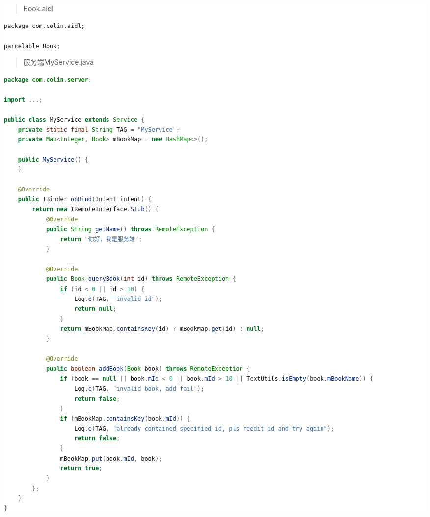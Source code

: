 > Book.aidl

```aidl
package com.colin.aidl;

parcelable Book;
```

> 服务端MyService.java

```java
package com.colin.server;

import ...;

public class MyService extends Service {
    private static final String TAG = "MyService";
    private Map<Integer, Book> mBookMap = new HashMap<>();

    public MyService() {
    }

    @Override
    public IBinder onBind(Intent intent) {
        return new IRemoteInterface.Stub() {
            @Override
            public String getName() throws RemoteException {
                return "你好，我是服务端";
            }

            @Override
            public Book queryBook(int id) throws RemoteException {
                if (id < 0 || id > 10) {
                    Log.e(TAG, "invalid id");
                    return null;
                }
                return mBookMap.containsKey(id) ? mBookMap.get(id) : null;
            }

            @Override
            public boolean addBook(Book book) throws RemoteException {
                if (book == null || book.mId < 0 || book.mId > 10 || TextUtils.isEmpty(book.mBookName)) {
                    Log.e(TAG, "invalid book, add fail");
                    return false;
                }
                if (mBookMap.containsKey(book.mId)) {
                    Log.e(TAG, "already contained specified id, pls reedit id and try again");
                    return false;
                }
                mBookMap.put(book.mId, book);
                return true;
            }
        };
    }
}
```

